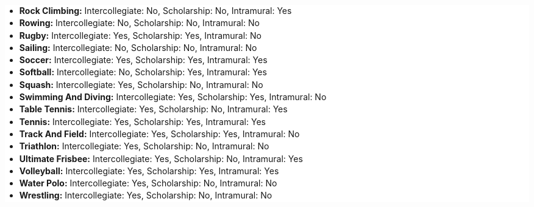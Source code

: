- **Rock Climbing:** Intercollegiate: No, Scholarship: No, Intramural: Yes
- **Rowing:** Intercollegiate: No, Scholarship: No, Intramural: No
- **Rugby:** Intercollegiate: Yes, Scholarship: Yes, Intramural: No
- **Sailing:** Intercollegiate: No, Scholarship: No, Intramural: No
- **Soccer:** Intercollegiate: Yes, Scholarship: Yes, Intramural: Yes
- **Softball:** Intercollegiate: No, Scholarship: Yes, Intramural: Yes
- **Squash:** Intercollegiate: Yes, Scholarship: No, Intramural: No
- **Swimming And Diving:** Intercollegiate: Yes, Scholarship: Yes, Intramural: No
- **Table Tennis:** Intercollegiate: Yes, Scholarship: No, Intramural: Yes
- **Tennis:** Intercollegiate: Yes, Scholarship: Yes, Intramural: Yes
- **Track And Field:** Intercollegiate: Yes, Scholarship: Yes, Intramural: No
- **Triathlon:** Intercollegiate: Yes, Scholarship: No, Intramural: No
- **Ultimate Frisbee:** Intercollegiate: Yes, Scholarship: No, Intramural: Yes
- **Volleyball:** Intercollegiate: Yes, Scholarship: Yes, Intramural: Yes
- **Water Polo:** Intercollegiate: Yes, Scholarship: No, Intramural: No
- **Wrestling:** Intercollegiate: Yes, Scholarship: No, Intramural: No
